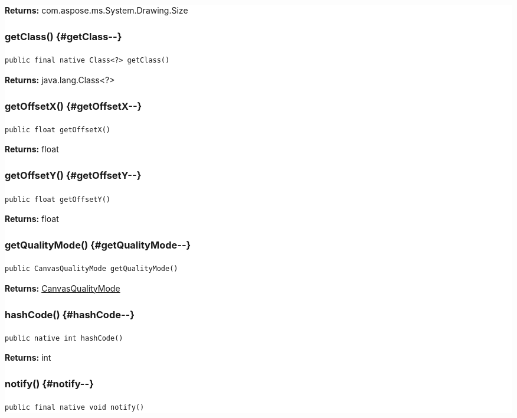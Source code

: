 


**Returns:**
com.aspose.ms.System.Drawing.Size
### getClass() {#getClass--}
```
public final native Class<?> getClass()
```




**Returns:**
java.lang.Class<?>
### getOffsetX() {#getOffsetX--}
```
public float getOffsetX()
```




**Returns:**
float
### getOffsetY() {#getOffsetY--}
```
public float getOffsetY()
```




**Returns:**
float
### getQualityMode() {#getQualityMode--}
```
public CanvasQualityMode getQualityMode()
```




**Returns:**
[CanvasQualityMode](../../com.aspose.barcode.drawing/canvasqualitymode)
### hashCode() {#hashCode--}
```
public native int hashCode()
```




**Returns:**
int
### notify() {#notify--}
```
public final native void notify()
```
